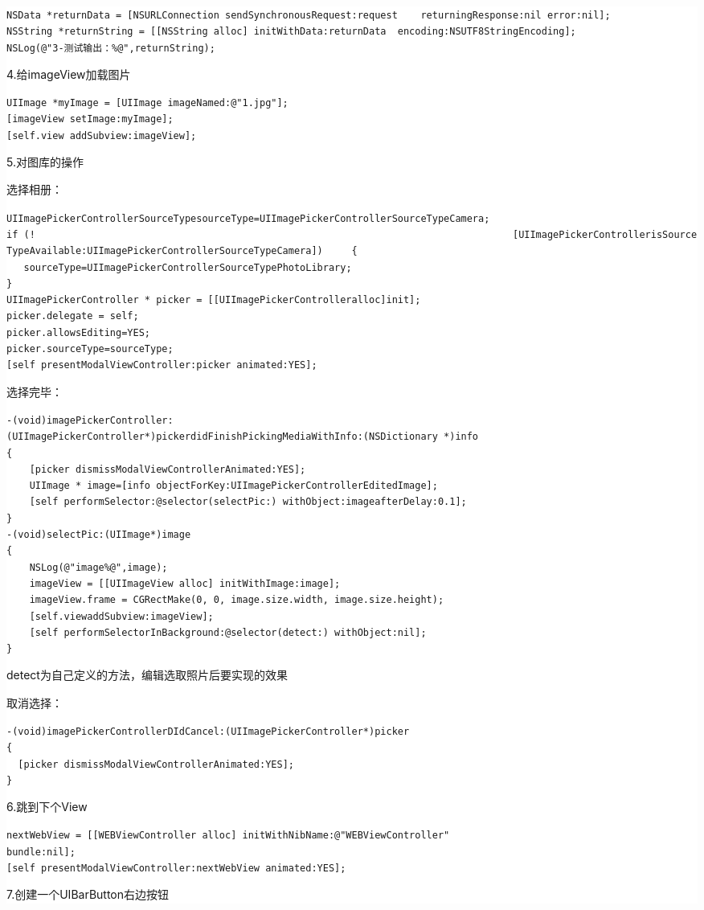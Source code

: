 	NSData *returnData = [NSURLConnection sendSynchronousRequest:request 	returningResponse:nil error:nil];
	NSString *returnString = [[NSString alloc] initWithData:returnData 	encoding:NSUTF8StringEncoding];
	NSLog(@"3-测试输出：%@",returnString);
 
4.给imageView加载图片

	UIImage *myImage = [UIImage imageNamed:@"1.jpg"];
    [imageView setImage:myImage];
    [self.view addSubview:imageView];
 
5.对图库的操作

选择相册：

	UIImagePickerControllerSourceTypesourceType=UIImagePickerControllerSourceTypeCamera;
    if (!	   									                                            [UIImagePickerControllerisSourceTypeAvailable:UIImagePickerControllerSourceTypeCamera]) 	{
       sourceType=UIImagePickerControllerSourceTypePhotoLibrary;
    }
    UIImagePickerController * picker = [[UIImagePickerControlleralloc]init];
    picker.delegate = self;
    picker.allowsEditing=YES;
    picker.sourceType=sourceType;
    [self presentModalViewController:picker animated:YES];
选择完毕：

    -(void)imagePickerController: 
    (UIImagePickerController*)pickerdidFinishPickingMediaWithInfo:(NSDictionary *)info
	{
   		[picker dismissModalViewControllerAnimated:YES];
   		UIImage * image=[info objectForKey:UIImagePickerControllerEditedImage];
   		[self performSelector:@selector(selectPic:) withObject:imageafterDelay:0.1];
	}
 	-(void)selectPic:(UIImage*)image
	{
   		NSLog(@"image%@",image);
   		imageView = [[UIImageView alloc] initWithImage:image];
   		imageView.frame = CGRectMake(0, 0, image.size.width, image.size.height);
		[self.viewaddSubview:imageView];
   		[self performSelectorInBackground:@selector(detect:) withObject:nil];
	}
detect为自己定义的方法，编辑选取照片后要实现的效果

取消选择：

 	-(void)imagePickerControllerDIdCancel:(UIImagePickerController*)picker
	{
      [picker dismissModalViewControllerAnimated:YES];
    } 
6.跳到下个View

	nextWebView = [[WEBViewController alloc] initWithNibName:@"WEBViewController" 
	bundle:nil];
	[self presentModalViewController:nextWebView animated:YES];
7.创建一个UIBarButton右边按钮
